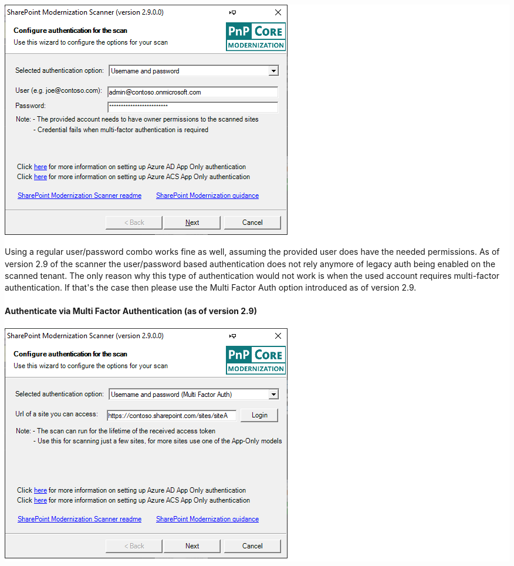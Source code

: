 ![Credentials](media/modernize/scanner_p1_3_2.9.png)

Using a regular user/password combo works fine as well, assuming the provided user does have the needed permissions. As of version 2.9 of the scanner the user/password based authentication does not rely anymore of legacy auth being enabled on the scanned tenant. The only reason why this type of authentication would not work is when the used account requires multi-factor authentication. If that's the case then please use the Multi Factor Auth option introduced as of version 2.9.

#### Authenticate via Multi Factor Authentication (as of version 2.9)

![MFA](media/modernize/scanner_p1_4_2.9.png)
